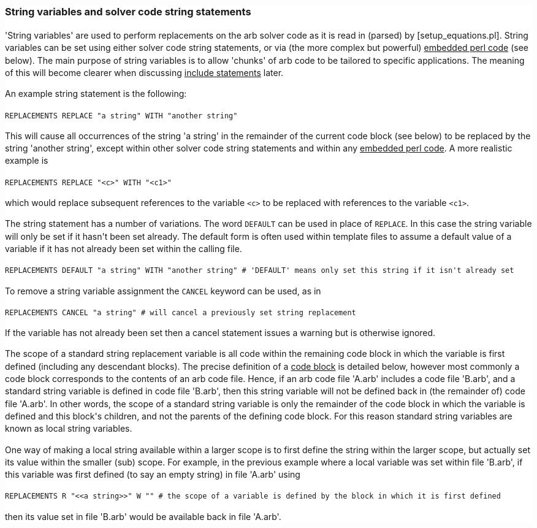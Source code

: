 

### String variables and solver code string statements

'String variables' are used to perform replacements on the arb solver code as it is read in (parsed) by [setup_equations.pl].  String variables can be set using either solver code string statements, or via (the more complex but powerful) [embedded perl code](#embedded-perl-code) (see below).  The main purpose of string variables is to allow 'chunks' of arb code to be tailored to specific applications.  The meaning of this will become clearer when discussing [include statements](#include-statements) later.

An example string statement is the following:
```arb
REPLACEMENTS REPLACE "a string" WITH "another string"
```
This will cause all occurrences of the string 'a string' in the remainder of the current code block (see below) to be replaced by the string 'another string', except within other solver code string statements and within any [embedded perl code](#embedded-perl-code).  A more realistic example is
```arb
REPLACEMENTS REPLACE "<c>" WITH "<c1>"
```
which would replace subsequent references to the variable `<c>` to be replaced with references to the variable `<c1>`.

The string statement has a number of variations.  The word `DEFAULT` can be used in place of `REPLACE`.  In this case the string variable will only be set if it hasn't been set already.  The default form is often used within template files to assume a default value of a variable if it has not already been set within the calling file.
```arb
REPLACEMENTS DEFAULT "a string" WITH "another string" # 'DEFAULT' means only set this string if it isn't already set
```
To remove a string variable assignment the `CANCEL` keyword can be used, as in
```arb
REPLACEMENTS CANCEL "a string" # will cancel a previously set string replacement
```
If the variable has not already been set then a cancel statement issues a warning but is otherwise ignored.

The scope of a standard string replacement variable is all code within the remaining code block in which the variable is first defined (including any descendant blocks).  The precise definition of a [code block](#code-block) is detailed below, however most commonly a code block corresponds to the contents of an arb code file.  Hence, if an arb code file 'A.arb' includes a code file 'B.arb', and a standard string variable is defined in code file 'B.arb', then this string variable will not be defined back in (the remainder of) code file 'A.arb'.  In other words, the scope of a standard string variable is only the remainder of the code block in which the variable is defined and this block's children, and not the parents of the defining code block.  For this reason standard string variables are known as local string variables.

One way of making a local string available within a larger scope is to first define the string within the larger scope, but actually set its value within the smaller (sub) scope.  For example, in the previous example where a local variable was set within file 'B.arb', if this variable was first defined (to say an empty string) in file 'A.arb' using
```arb
REPLACEMENTS R "<<a string>>" W "" # the scope of a variable is defined by the block in which it is first defined
```
then its value set in file 'B.arb' would be available back in file 'A.arb'.

